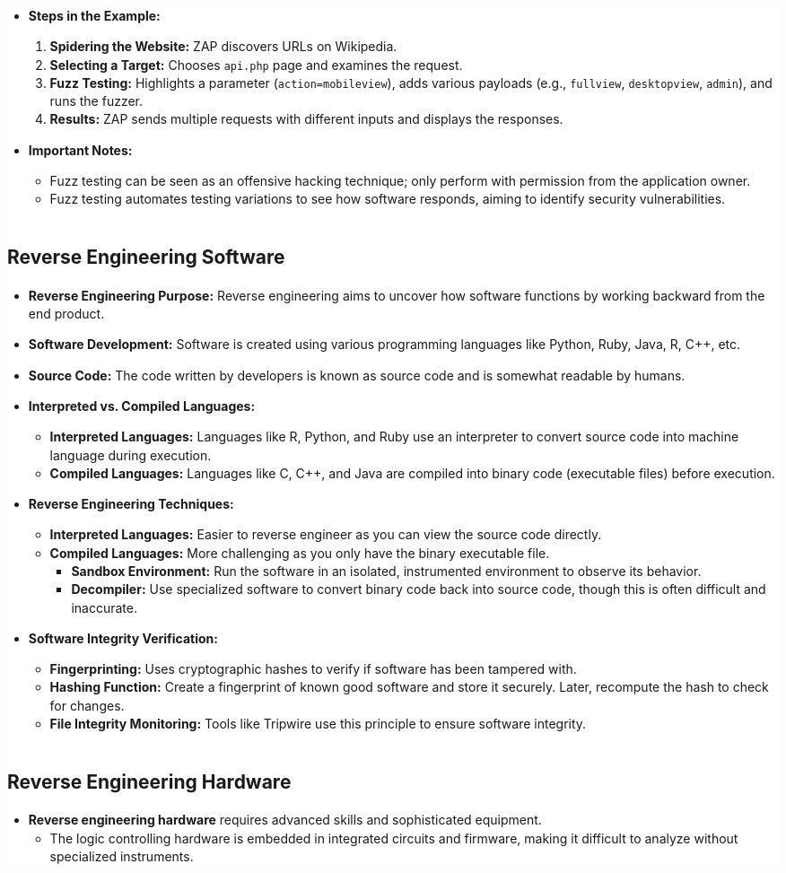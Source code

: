 - **Steps in the Example:**
  1. **Spidering the Website:** ZAP discovers URLs on Wikipedia.
  2. **Selecting a Target:** Chooses `api.php` page and examines the request.
  3. **Fuzz Testing:** Highlights a parameter (`action=mobileview`), adds various payloads (e.g., `fullview`, `desktopview`, `admin`), and runs the fuzzer.
  4. **Results:** ZAP sends multiple requests with different inputs and displays the responses.

- **Important Notes:**
  - Fuzz testing can be seen as an offensive hacking technique; only perform with permission from the application owner.
  - Fuzz testing automates testing variations to see how software responds, aiming to identify security vulnerabilities.

# 

## Reverse Engineering Software

- **Reverse Engineering Purpose:** Reverse engineering aims to uncover how software functions by working backward from the end product.

- **Software Development:** Software is created using various programming languages like Python, Ruby, Java, R, C++, etc.

- **Source Code:** The code written by developers is known as source code and is somewhat readable by humans.

- **Interpreted vs. Compiled Languages:**
  - **Interpreted Languages:** Languages like R, Python, and Ruby use an interpreter to convert source code into machine language during execution.
  - **Compiled Languages:** Languages like C, C++, and Java are compiled into binary code (executable files) before execution.

- **Reverse Engineering Techniques:**
  - **Interpreted Languages:** Easier to reverse engineer as you can view the source code directly.
  - **Compiled Languages:** More challenging as you only have the binary executable file.
    - **Sandbox Environment:** Run the software in an isolated, instrumented environment to observe its behavior.
    - **Decompiler:** Use specialized software to convert binary code back into source code, though this is often difficult and inaccurate.

- **Software Integrity Verification:**
  - **Fingerprinting:** Uses cryptographic hashes to verify if software has been tampered with.
  - **Hashing Function:** Create a fingerprint of known good software and store it securely. Later, recompute the hash to check for changes.
  - **File Integrity Monitoring:** Tools like Tripwire use this principle to ensure software integrity.

#

## Reverse Engineering Hardware

- **Reverse engineering hardware** requires advanced skills and sophisticated equipment.
  - The logic controlling hardware is embedded in integrated circuits and firmware, making it difficult to analyze without specialized instruments.
